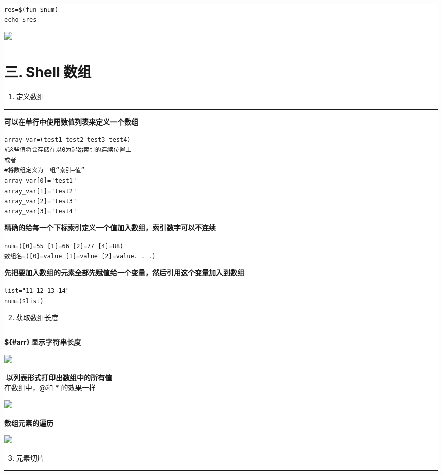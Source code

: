 ```
res=$(fun $num)
echo $res
```

![](https://img-blog.csdnimg.cn/25d41a8c4de243ad9c8d0cd5730f60ef.png)

三. Shell 数组
===========

1. 定义数组
-------

**可以在单行中使用数值列表来定义一个数组**

```
array_var=(test1 test2 test3 test4)
#这些值将会存储在以0为起始索引的连续位置上
或者
#将数组定义为一组“索引—值”
array_var[0]="test1"
array_var[1]="test2"
array_var[2]="test3"
array_var[3]="test4"
```

**精确的给每一个下标索引定义一个值加入数组，索引数字可以不连续**

```
num=([0]=55 [1]=66 [2]=77 [4]=88)
数组名=([0]=value [1]=value [2]=value. . .)
```

**先把要加入数组的元素全部先赋值给一个变量，然后引用这个变量加入到数组**

```
list="11 12 13 14"
num=($list)
```

2. 获取数组长度
---------

**${#arr} 显示字符串长度**

![](https://img-blog.csdnimg.cn/531d3c2cc61d4433ae9c6c235e6098de.png)

 **以列表形式打印出数组中的所有值**  
在数组中，@和 * 的效果一样

![](https://img-blog.csdnimg.cn/50b620b6123244bcbf7aae5ba85e2884.png)

**数组元素的遍历**

![](https://img-blog.csdnimg.cn/da14d518525947acb79a7d44eabe9427.png)

3. 元素切片
-------
